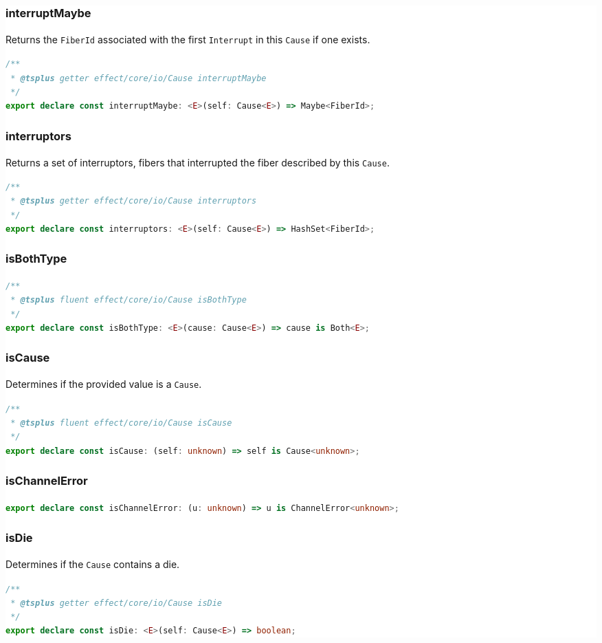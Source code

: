 ### interruptMaybe

Returns the `FiberId` associated with the first `Interrupt` in this `Cause`
if one exists.

```ts
/**
 * @tsplus getter effect/core/io/Cause interruptMaybe
 */
export declare const interruptMaybe: <E>(self: Cause<E>) => Maybe<FiberId>;
```

### interruptors

Returns a set of interruptors, fibers that interrupted the fiber described
by this `Cause`.

```ts
/**
 * @tsplus getter effect/core/io/Cause interruptors
 */
export declare const interruptors: <E>(self: Cause<E>) => HashSet<FiberId>;
```

### isBothType

```ts
/**
 * @tsplus fluent effect/core/io/Cause isBothType
 */
export declare const isBothType: <E>(cause: Cause<E>) => cause is Both<E>;
```

### isCause

Determines if the provided value is a `Cause`.

```ts
/**
 * @tsplus fluent effect/core/io/Cause isCause
 */
export declare const isCause: (self: unknown) => self is Cause<unknown>;
```

### isChannelError

```ts
export declare const isChannelError: (u: unknown) => u is ChannelError<unknown>;
```

### isDie

Determines if the `Cause` contains a die.

```ts
/**
 * @tsplus getter effect/core/io/Cause isDie
 */
export declare const isDie: <E>(self: Cause<E>) => boolean;
```
